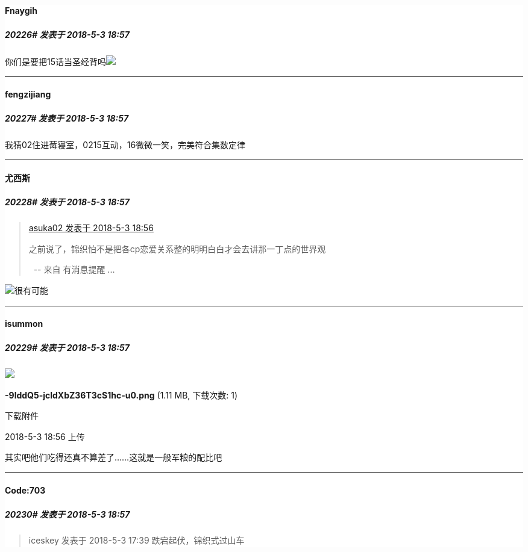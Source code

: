 ####  Fnaygih  
##### 20226#       发表于 2018-5-3 18:57


你们是要把15话当圣经背吗<img src="https://static.saraba1st.com/image/smiley/face2017/067.png" referrerpolicy="no-referrer">


*****

####  fengzijiang  
##### 20227#       发表于 2018-5-3 18:57


我猜02住进莓寝室，0215互动，16微微一笑，完美符合集数定律


*****

####  尤西斯  
##### 20228#       发表于 2018-5-3 18:57


<blockquote><a href="httphttps://bbs.saraba1st.com/2b/forum.php?mod=redirect&amp;goto=findpost&amp;pid=39465484&amp;ptid=1636434" target="_blank">asuka02 发表于 2018-5-3 18:56</a>

之前说了，锦织怕不是把各cp恋爱关系整的明明白白才会去讲那一丁点的世界观


  -- 来自 有消息提醒 ...</blockquote>
<img src="https://static.saraba1st.com/image/smiley/face2017/068.png" referrerpolicy="no-referrer">很有可能


*****

####  isummon  
##### 20229#       发表于 2018-5-3 18:57


<img src="https://img.saraba1st.com/forum/201805/03/185632n3q9dyqdcyqll9ql.png" referrerpolicy="no-referrer">


<strong>-9lddQ5-jcldXbZ36T3cS1hc-u0.png</strong> (1.11 MB, 下载次数: 1)

下载附件

2018-5-3 18:56 上传


其实吧他们吃得还真不算差了……这就是一般军粮的配比吧


*****

####  Code:703  
##### 20230#       发表于 2018-5-3 18:57


<blockquote>iceskey 发表于 2018-5-3 17:39
跌宕起伏，锦织式过山车
